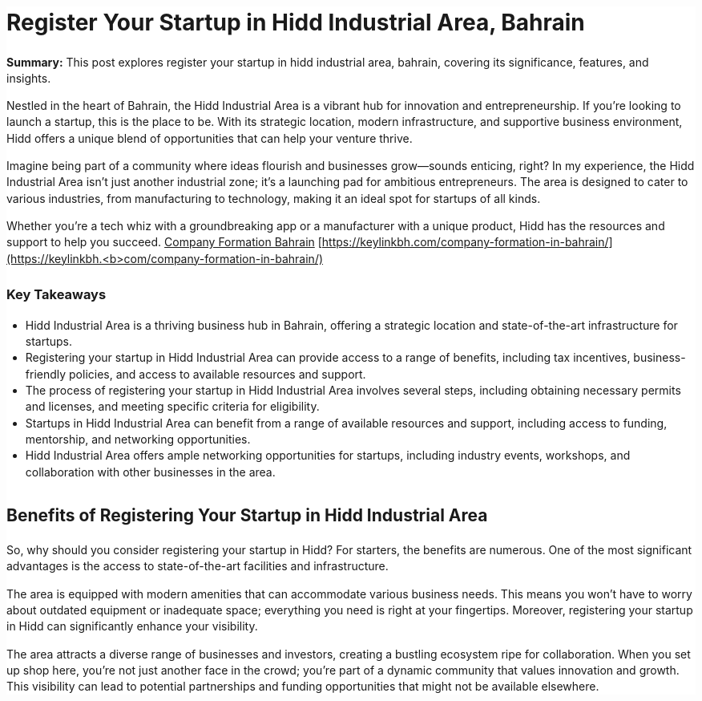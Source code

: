 ---
---

# Register Your Startup in Hidd Industrial Area, Bahrain

**Summary:** This post explores register your startup in hidd industrial area, bahrain, covering its significance, features, and insights.

Nestled in the heart of Bahrain, the Hidd Industrial Area is a vibrant hub for innovation and entrepreneurship. If you’re looking to launch a startup, this is the place to be. With its strategic location, modern infrastructure, and supportive business environment, Hidd offers a unique blend of opportunities that can help your venture thrive.   
  
Imagine being part of a community where ideas flourish and businesses grow—sounds enticing, right? In my experience, the Hidd Industrial Area isn’t just another industrial zone; it’s a launching pad for ambitious entrepreneurs. The area is designed to cater to various industries, from manufacturing to technology, making it an ideal spot for startups of all kinds.   
  
Whether you’re a tech whiz with a groundbreaking app or a manufacturer with a unique product, Hidd has the resources and support to help you succeed. [Company Formation Bahrain](https://keylinkbh.com/company-formation-in-bahrain/) [https://keylinkbh.com/company-formation-in-bahrain/](https://keylinkbh.<b>com/company-formation-in-bahrain/)

### Key Takeaways

* Hidd Industrial Area is a thriving business hub in Bahrain, offering a strategic location and state-of-the-art infrastructure for startups.
* Registering your startup in Hidd Industrial Area can provide access to a range of benefits, including tax incentives, business-friendly policies, and access to available resources and support.
* The process of registering your startup in Hidd Industrial Area involves several steps, including obtaining necessary permits and licenses, and meeting specific criteria for eligibility.
* Startups in Hidd Industrial Area can benefit from a range of available resources and support, including access to funding, mentorship, and networking opportunities.
* Hidd Industrial Area offers ample networking opportunities for startups, including industry events, workshops, and collaboration with other businesses in the area.

  

Benefits of Registering Your Startup in Hidd Industrial Area
------------------------------------------------------------

  
So, why should you consider registering your startup in Hidd? For starters, the benefits are numerous. One of the most significant advantages is the access to state-of-the-art facilities and infrastructure.   
  
The area is equipped with modern amenities that can accommodate various business needs. This means you won’t have to worry about outdated equipment or inadequate space; everything you need is right at your fingertips. Moreover, registering your startup in Hidd can significantly enhance your visibility.   
  
The area attracts a diverse range of businesses and investors, creating a bustling ecosystem ripe for collaboration. When you set up shop here, you’re not just another face in the crowd; you’re part of a dynamic community that values innovation and growth. This visibility can lead to potential partnerships and funding opportunities that might not be available elsewhere.  
  